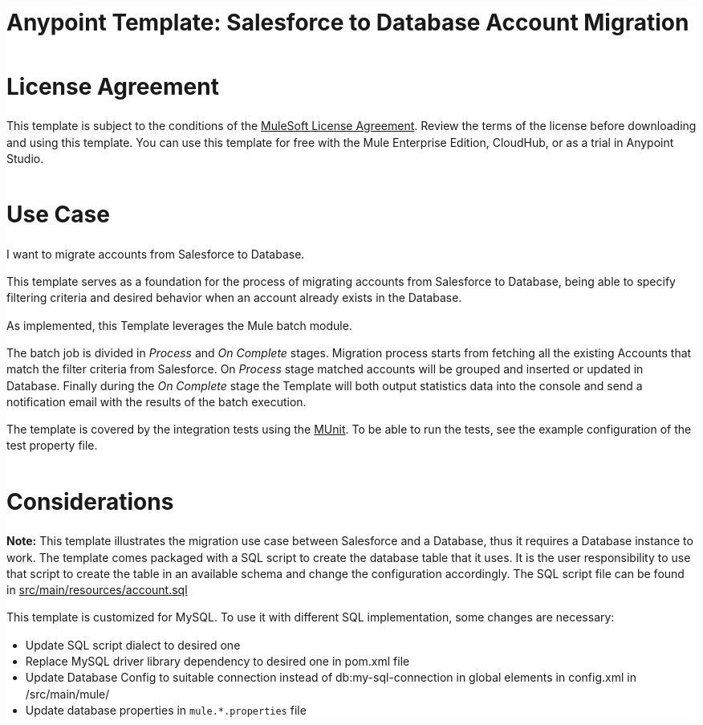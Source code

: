 
# Anypoint Template: Salesforce to Database Account Migration	





# License Agreement
This template is subject to the conditions of the <a href="https://s3.amazonaws.com/templates-examples/AnypointTemplateLicense.pdf">MuleSoft License Agreement</a>. Review the terms of the license before downloading and using this template. You can use this template for free with the Mule Enterprise Edition, CloudHub, or as a trial in Anypoint Studio. 
# Use Case

I want to migrate accounts from Salesforce to Database. 

This template serves as a foundation for the process of migrating accounts from Salesforce to Database, being able to specify filtering criteria and desired behavior when an account already exists in the Database. 

As implemented, this Template leverages the Mule batch module. 

The batch job is divided in *Process* and *On Complete* stages. 
Migration process starts from fetching all the existing Accounts that match the filter criteria from Salesforce. 
On *Process* stage matched accounts will be grouped and inserted or updated in Database. 
Finally during the *On Complete* stage the Template will both output statistics data into the console and send a notification email with the results of the batch execution. 

The template is covered by the integration tests using the [MUnit](https://docs.mulesoft.com/munit). To be able to run the tests, see the example configuration of the test property file.


# Considerations





**Note:** This template illustrates the migration use case between Salesforce and a Database, thus it requires a Database instance to work.
The template comes packaged with a SQL script to create the database table that it uses.
It is the user responsibility to use that script to create the table in an available schema and change the configuration accordingly.
The SQL script file can be found in [src/main/resources/account.sql](../master/src/main/resources/account.sql)

This template is customized for MySQL. To use it with different SQL implementation, some changes are necessary:

* Update SQL script dialect to desired one
* Replace MySQL driver library dependency to desired one in pom.xml file
* Update Database Config to suitable connection instead of db:my-sql-connection in global elements in config.xml in /src/main/mule/
* Update database properties in `mule.*.properties` file
